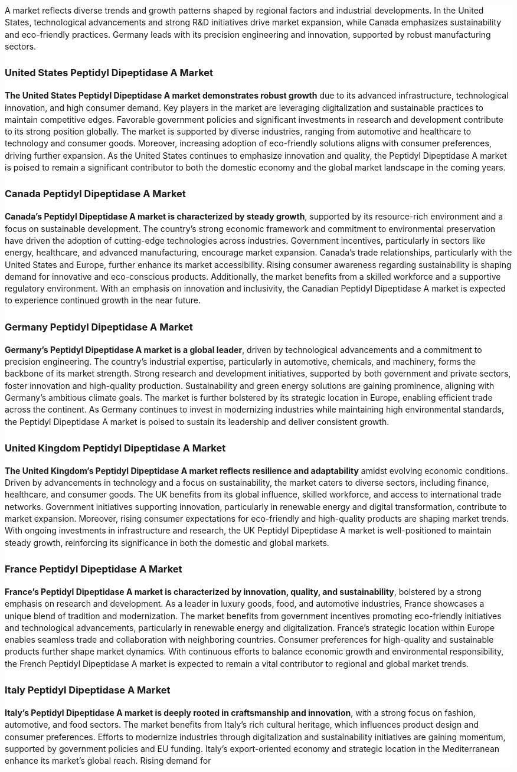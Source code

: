 A market reflects diverse trends and growth patterns shaped by regional factors and industrial developments. In the United States, technological advancements and strong R&amp;D initiatives drive market expansion, while Canada emphasizes sustainability and eco-friendly practices. Germany leads with its precision engineering and innovation, supported by robust manufacturing sectors.</span></em></p></blockquote><h3><strong>United States Peptidyl Dipeptidase A Market</strong></h3><p><strong>The United States Peptidyl Dipeptidase A market demonstrates robust growth</strong> due to its advanced infrastructure, technological innovation, and high consumer demand. Key players in the market are leveraging digitalization and sustainable practices to maintain competitive edges. Favorable government policies and significant investments in research and development contribute to its strong position globally. The market is supported by diverse industries, ranging from automotive and healthcare to technology and consumer goods. Moreover, increasing adoption of eco-friendly solutions aligns with consumer preferences, driving further expansion. As the United States continues to emphasize innovation and quality, the Peptidyl Dipeptidase A market is poised to remain a significant contributor to both the domestic economy and the global market landscape in the coming years.</p><h3><strong>Canada Peptidyl Dipeptidase A Market</strong></h3><p><strong>Canada&rsquo;s Peptidyl Dipeptidase A market is characterized by steady growth</strong>, supported by its resource-rich environment and a focus on sustainable development. The country&rsquo;s strong economic framework and commitment to environmental preservation have driven the adoption of cutting-edge technologies across industries. Government incentives, particularly in sectors like energy, healthcare, and advanced manufacturing, encourage market expansion. Canada&rsquo;s trade relationships, particularly with the United States and Europe, further enhance its market accessibility. Rising consumer awareness regarding sustainability is shaping demand for innovative and eco-conscious products. Additionally, the market benefits from a skilled workforce and a supportive regulatory environment. With an emphasis on innovation and inclusivity, the Canadian Peptidyl Dipeptidase A market is expected to experience continued growth in the near future.</p><h3><strong>Germany Peptidyl Dipeptidase A Market</strong></h3><p><strong>Germany&rsquo;s Peptidyl Dipeptidase A market is a global leader</strong>, driven by technological advancements and a commitment to precision engineering. The country&rsquo;s industrial expertise, particularly in automotive, chemicals, and machinery, forms the backbone of its market strength. Strong research and development initiatives, supported by both government and private sectors, foster innovation and high-quality production. Sustainability and green energy solutions are gaining prominence, aligning with Germany&rsquo;s ambitious climate goals. The market is further bolstered by its strategic location in Europe, enabling efficient trade across the continent. As Germany continues to invest in modernizing industries while maintaining high environmental standards, the Peptidyl Dipeptidase A market is poised to sustain its leadership and deliver consistent growth.</p><h3><strong>United Kingdom Peptidyl Dipeptidase A Market</strong></h3><p><strong>The United Kingdom&rsquo;s Peptidyl Dipeptidase A market reflects resilience and adaptability</strong> amidst evolving economic conditions. Driven by advancements in technology and a focus on sustainability, the market caters to diverse sectors, including finance, healthcare, and consumer goods. The UK benefits from its global influence, skilled workforce, and access to international trade networks. Government initiatives supporting innovation, particularly in renewable energy and digital transformation, contribute to market expansion. Moreover, rising consumer expectations for eco-friendly and high-quality products are shaping market trends. With ongoing investments in infrastructure and research, the UK Peptidyl Dipeptidase A market is well-positioned to maintain steady growth, reinforcing its significance in both the domestic and global markets.</p><h3><strong>France Peptidyl Dipeptidase A Market</strong></h3><p><strong>France&rsquo;s Peptidyl Dipeptidase A market is characterized by innovation, quality, and sustainability</strong>, bolstered by a strong emphasis on research and development. As a leader in luxury goods, food, and automotive industries, France showcases a unique blend of tradition and modernization. The market benefits from government incentives promoting eco-friendly initiatives and technological advancements, particularly in renewable energy and digitalization. France&rsquo;s strategic location within Europe enables seamless trade and collaboration with neighboring countries. Consumer preferences for high-quality and sustainable products further shape market dynamics. With continuous efforts to balance economic growth and environmental responsibility, the French Peptidyl Dipeptidase A market is expected to remain a vital contributor to regional and global market trends.</p><h3><strong>Italy Peptidyl Dipeptidase A Market</strong></h3><p><strong>Italy&rsquo;s Peptidyl Dipeptidase A market is deeply rooted in craftsmanship and innovation</strong>, with a strong focus on fashion, automotive, and food sectors. The market benefits from Italy&rsquo;s rich cultural heritage, which influences product design and consumer preferences. Efforts to modernize industries through digitalization and sustainability initiatives are gaining momentum, supported by government policies and EU funding. Italy&rsquo;s export-oriented economy and strategic location in the Mediterranean enhance its market&rsquo;s global reach. Rising demand for